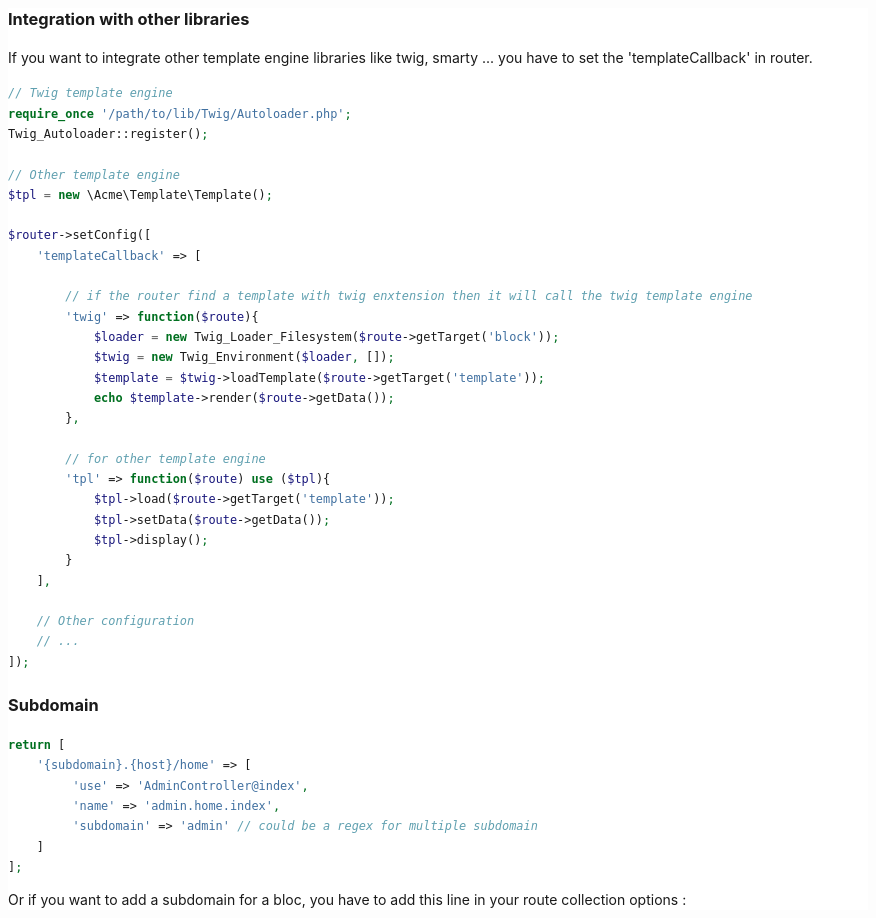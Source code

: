 <a name="libraries"></a>
### Integration with other libraries

If you want to integrate other template engine libraries like twig, smarty ... you have to set the 'templateCallback' in router.

```php
// Twig template engine
require_once '/path/to/lib/Twig/Autoloader.php';
Twig_Autoloader::register();

// Other template engine
$tpl = new \Acme\Template\Template();

$router->setConfig([
	'templateCallback' => [

		// if the router find a template with twig enxtension then it will call the twig template engine
		'twig' => function($route){				
			$loader = new Twig_Loader_Filesystem($route->getTarget('block'));
			$twig = new Twig_Environment($loader, []);
			$template = $twig->loadTemplate($route->getTarget('template'));
			echo $template->render($route->getData());
		},
	
		// for other template engine
		'tpl' => function($route) use ($tpl){
			$tpl->load($route->getTarget('template'));
			$tpl->setData($route->getData());
			$tpl->display();
		}
	],

	// Other configuration
	// ...
]);
```

<a name="subdomain"></a>
### Subdomain

```php
return [
    '{subdomain}.{host}/home' => [
         'use' => 'AdminController@index',
         'name' => 'admin.home.index',
         'subdomain' => 'admin' // could be a regex for multiple subdomain
    ]
];
```

Or if you want to add a subdomain for a bloc, you have to add this line in your route collection options :
